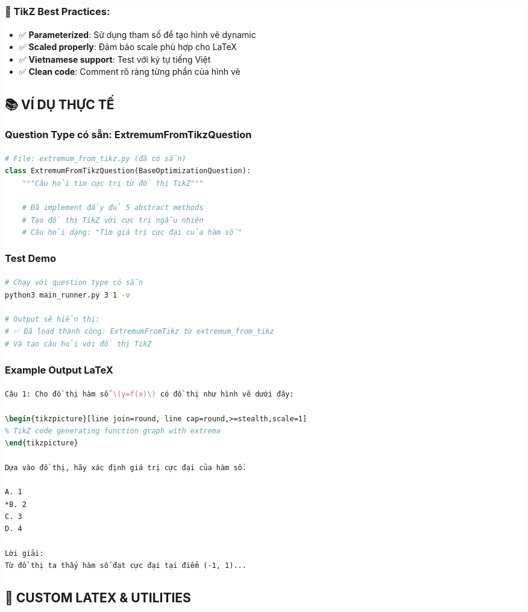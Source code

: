 ### 🎨 TikZ Best Practices:
- ✅ **Parameterized**: Sử dụng tham số để tạo hình vẽ dynamic
- ✅ **Scaled properly**: Đảm bảo scale phù hợp cho LaTeX
- ✅ **Vietnamese support**: Test với ký tự tiếng Việt
- ✅ **Clean code**: Comment rõ ràng từng phần của hình vẽ

## 📚 VÍ DỤ THỰC TẾ

### Question Type có sẵn: ExtremumFromTikzQuestion

```python
# File: extremum_from_tikz.py (đã có sẵn)
class ExtremumFromTikzQuestion(BaseOptimizationQuestion):
    """Câu hỏi tìm cực trị từ đồ thị TikZ"""
    
    # Đã implement đầy đủ 5 abstract methods
    # Tạo đồ thị TikZ với cực trị ngẫu nhiên
    # Câu hỏi dạng: "Tìm giá trị cực đại của hàm số"
```

### Test Demo
```bash
# Chạy với question type có sẵn
python3 main_runner.py 3 1 -v

# Output sẽ hiển thị:
# ✅ Đã load thành công: ExtremumFromTikz từ extremum_from_tikz
# Và tạo câu hỏi với đồ thị TikZ
```

### Example Output LaTeX
```latex
Câu 1: Cho đồ thị hàm số \(y=f(x)\) có đồ thị như hình vẽ dưới đây:

\begin{tikzpicture}[line join=round, line cap=round,>=stealth,scale=1]
% TikZ code generating function graph with extrema
\end{tikzpicture}

Dựa vào đồ thị, hãy xác định giá trị cực đại của hàm số.

A. 1
*B. 2  
C. 3
D. 4

Lời giải:
Từ đồ thị ta thấy hàm số đạt cực đại tại điểm (-1, 1)...
```

## 🎨 CUSTOM LATEX & UTILITIES
